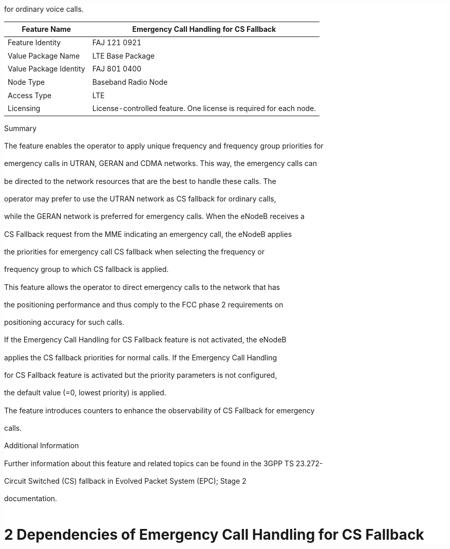 for ordinary voice calls.

| Feature Name           | Emergency Call Handling for CS Fallback                                    |
|------------------------|----------------------------------------------------------------------------|
| Feature Identity       | FAJ 121 0921                                                               |
| Value Package Name     | LTE Base Package                                                           |
| Value Package Identity | FAJ 801 0400                                                               |
| Node Type              | Baseband Radio Node                                                        |
| Access Type            | LTE                                                                        |
| Licensing              | License-controlled feature. One license is required for each 								node. |

Summary

The feature enables the operator to apply unique frequency and frequency group priorities for

emergency calls in UTRAN, GERAN and CDMA networks. This way, the emergency calls can

be directed to the network resources that are the best to handle these calls. The

operator may prefer to use the UTRAN network as CS fallback for ordinary calls,

while the GERAN network is preferred for emergency calls. When the eNodeB receives a

CS Fallback request from the MME indicating an emergency call, the eNodeB applies

the priorities for emergency call CS fallback when selecting the frequency or

frequency group to which CS fallback is applied.

This feature allows the operator to direct emergency calls to the network that has

the positioning performance and thus comply to the FCC phase 2 requirements on

positioning accuracy for such calls.

If the Emergency Call Handling for CS Fallback feature is not activated, the eNodeB

applies the CS fallback priorities for normal calls. If the Emergency Call Handling

for CS Fallback feature is activated but the priority parameters is not configured,

the default value (=0, lowest priority) is applied.

The feature introduces counters to enhance the observability of CS Fallback for emergency

calls.

Additional Information

Further information about this feature and related topics can be found in the 3GPP TS 23.272-

Circuit Switched (CS) fallback in Evolved Packet System (EPC); Stage 2

documentation.

# 2 Dependencies of Emergency Call Handling for CS Fallback
